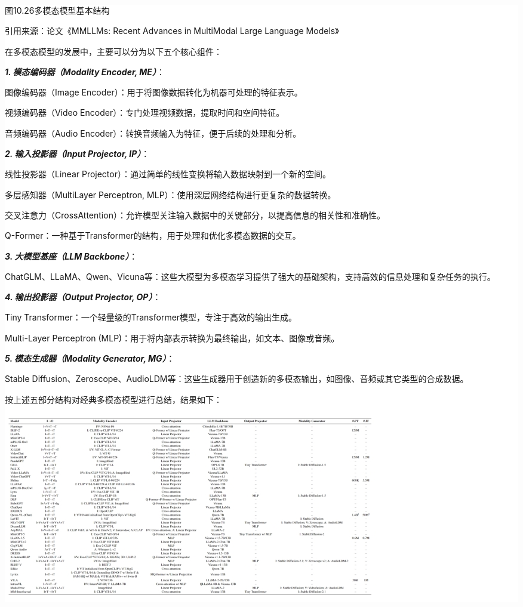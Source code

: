图10.26多模态模型基本结构

引用来源：论文《MMLLMs: Recent Advances in MultiModal Large Language Models》

在多模态模型的发展中，主要可以分为以下五个核心组件：

 

***1. 模态编码器（Modality Encoder, ME）***：

  图像编码器（Image Encoder）：用于将图像数据转化为机器可处理的特征表示。

  视频编码器（Video Encoder）：专门处理视频数据，提取时间和空间特征。

  音频编码器（Audio Encoder）：转换音频输入为特征，便于后续的处理和分析。

 

***2. 输入投影器（Input Projector, IP）***：

  线性投影器（Linear Projector）：通过简单的线性变换将输入数据映射到一个新的空间。

  多层感知器（MultiLayer Perceptron, MLP）：使用深层网络结构进行更复杂的数据转换。

  交叉注意力（CrossAttention）：允许模型关注输入数据中的关键部分，以提高信息的相关性和准确性。

  Q-Former：一种基于Transformer的结构，用于处理和优化多模态数据的交互。

 

***3. 大模型基座（LLM Backbone）***：

  ChatGLM、LLaMA、Qwen、Vicuna等：这些大模型为多模态学习提供了强大的基础架构，支持高效的信息处理和复杂任务的执行。

 

***4. 输出投影器（Output Projector, OP）***：

  Tiny Transformer：一个轻量级的Transformer模型，专注于高效的输出生成。

  Multi-Layer Perceptron (MLP)：用于将内部表示转换为最终输出，如文本、图像或音频。

 

***5. 模态生成器（Modality Generator, MG）***：

  Stable Diffusion、Zeroscope、AudioLDM等：这些生成器用于创造新的多模态输出，如图像、音频或其它类型的合成数据。

 

按上述五部分结构对经典多模态模型进行总结，结果如下：

![img](./src/wps60.jpg) 
